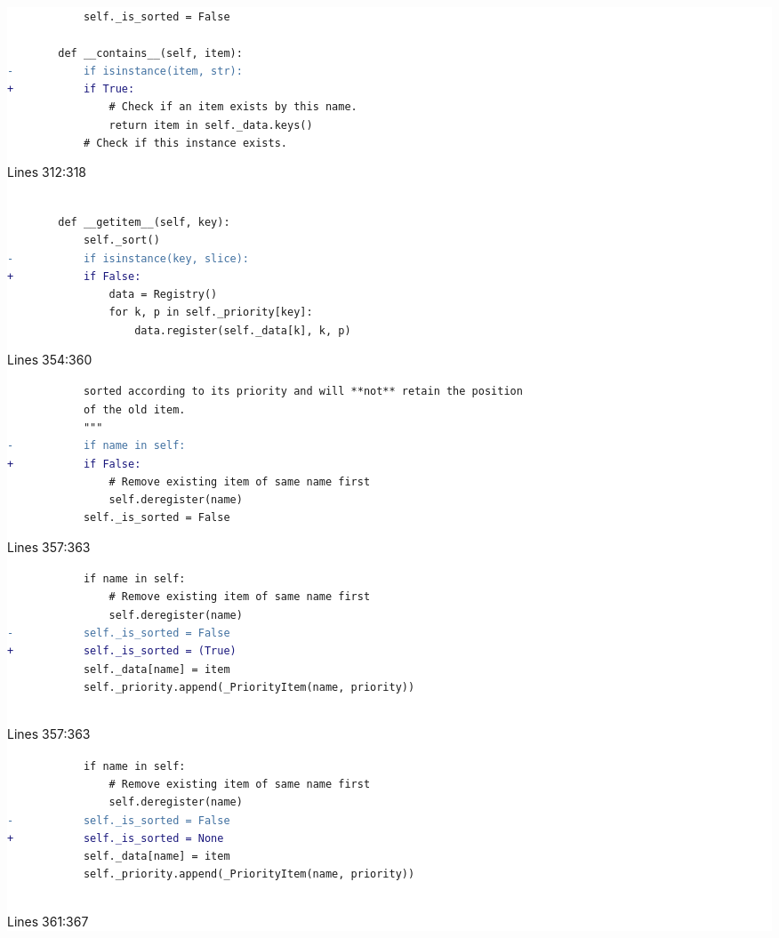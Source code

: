 ```diff
	        self._is_sorted = False
	
	    def __contains__(self, item):
-	        if isinstance(item, str):
+	        if True:
	            # Check if an item exists by this name.
	            return item in self._data.keys()
	        # Check if this instance exists.

```  
Lines 312:318

```diff
	
	    def __getitem__(self, key):
	        self._sort()
-	        if isinstance(key, slice):
+	        if False:
	            data = Registry()
	            for k, p in self._priority[key]:
	                data.register(self._data[k], k, p)

```  
Lines 354:360

```diff
	        sorted according to its priority and will **not** retain the position
	        of the old item.
	        """
-	        if name in self:
+	        if False:
	            # Remove existing item of same name first
	            self.deregister(name)
	        self._is_sorted = False

```  
Lines 357:363

```diff
	        if name in self:
	            # Remove existing item of same name first
	            self.deregister(name)
-	        self._is_sorted = False
+	        self._is_sorted = (True)
	        self._data[name] = item
	        self._priority.append(_PriorityItem(name, priority))
	

```  
Lines 357:363

```diff
	        if name in self:
	            # Remove existing item of same name first
	            self.deregister(name)
-	        self._is_sorted = False
+	        self._is_sorted = None
	        self._data[name] = item
	        self._priority.append(_PriorityItem(name, priority))
	

```  
Lines 361:367
